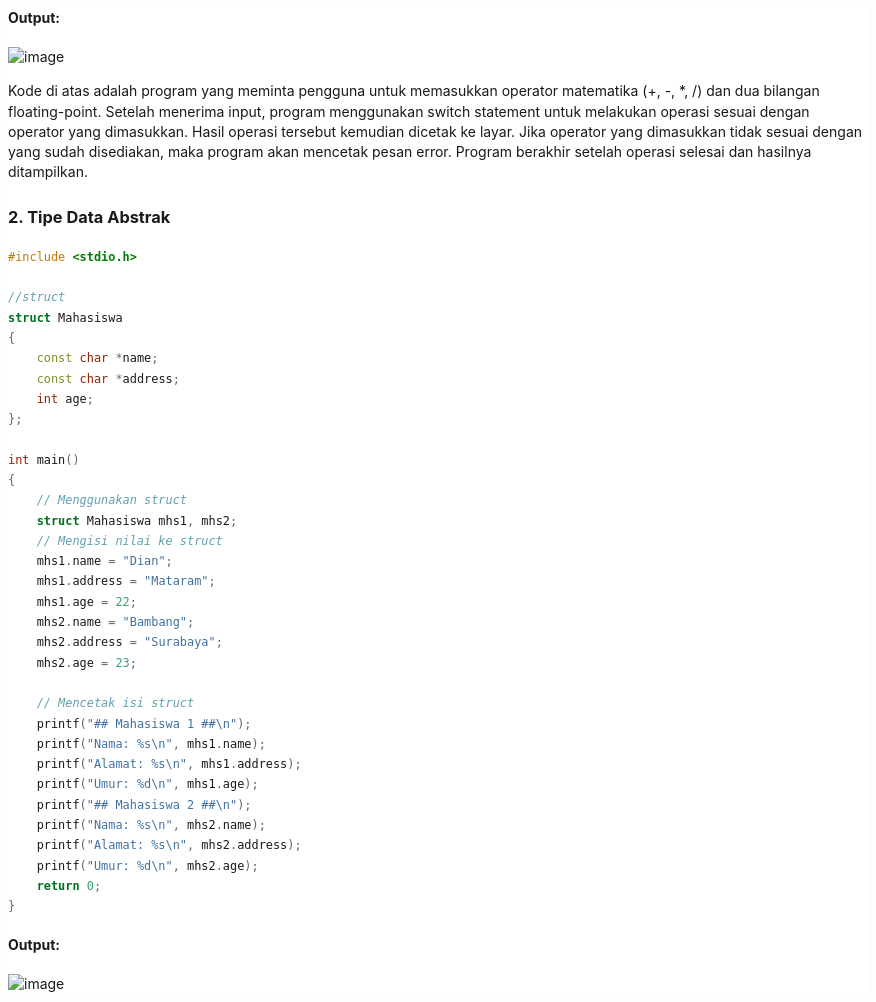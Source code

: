 #### Output:

![image](https://github.com/dkumui/Struktur-Data-Assignment/assets/91511212/e440a49d-865f-48e7-b9c4-979d7b12ea9a)

Kode di atas adalah program yang meminta pengguna untuk memasukkan operator matematika (+, -, \*, /) dan dua bilangan floating-point. Setelah menerima input, program menggunakan switch statement untuk melakukan operasi sesuai dengan operator yang dimasukkan. Hasil operasi tersebut kemudian dicetak ke layar. Jika operator yang dimasukkan tidak sesuai dengan yang sudah disediakan, maka program akan mencetak pesan error. Program berakhir setelah operasi selesai dan hasilnya ditampilkan.

### 2. Tipe Data Abstrak

```C++
#include <stdio.h>

//struct
struct Mahasiswa
{
    const char *name;
    const char *address;
    int age;
};

int main()
{
    // Menggunakan struct
    struct Mahasiswa mhs1, mhs2;
    // Mengisi nilai ke struct
    mhs1.name = "Dian";
    mhs1.address = "Mataram";
    mhs1.age = 22;
    mhs2.name = "Bambang";
    mhs2.address = "Surabaya";
    mhs2.age = 23;

    // Mencetak isi struct
    printf("## Mahasiswa 1 ##\n");
    printf("Nama: %s\n", mhs1.name);
    printf("Alamat: %s\n", mhs1.address);
    printf("Umur: %d\n", mhs1.age);
    printf("## Mahasiswa 2 ##\n");
    printf("Nama: %s\n", mhs2.name);
    printf("Alamat: %s\n", mhs2.address);
    printf("Umur: %d\n", mhs2.age);
    return 0;
}
```

#### Output:

![image](https://github.com/dkumui/Struktur-Data-Assignment/assets/91511212/c98c67ca-4158-40ec-a911-6ca9d8430a70)
